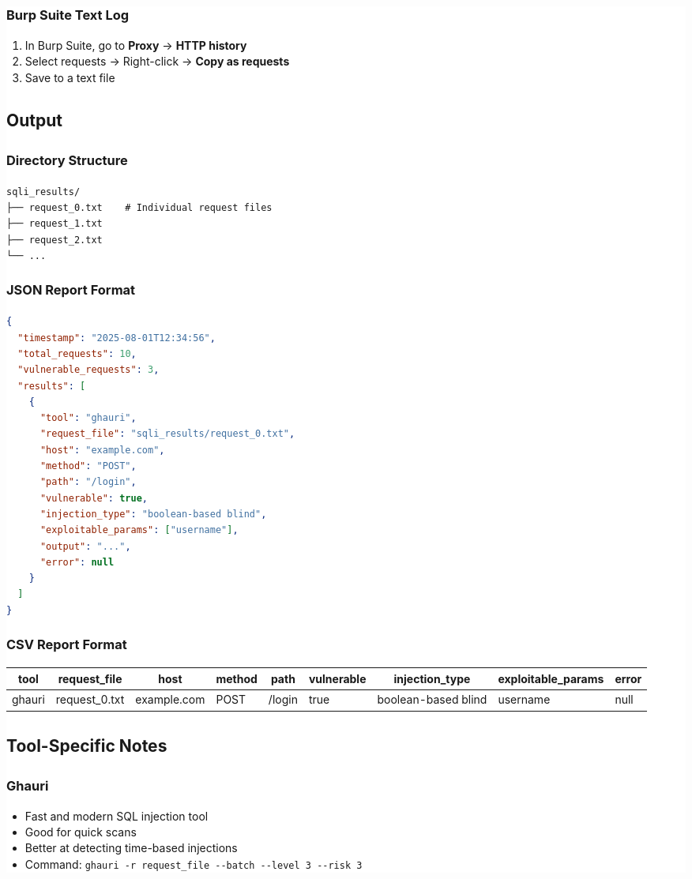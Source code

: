 ### Burp Suite Text Log
1. In Burp Suite, go to **Proxy** → **HTTP history**
2. Select requests → Right-click → **Copy as requests**
3. Save to a text file

## Output

### Directory Structure
```
sqli_results/
├── request_0.txt    # Individual request files
├── request_1.txt
├── request_2.txt
└── ...
```

### JSON Report Format
```json
{
  "timestamp": "2025-08-01T12:34:56",
  "total_requests": 10,
  "vulnerable_requests": 3,
  "results": [
    {
      "tool": "ghauri",
      "request_file": "sqli_results/request_0.txt",
      "host": "example.com",
      "method": "POST",
      "path": "/login",
      "vulnerable": true,
      "injection_type": "boolean-based blind",
      "exploitable_params": ["username"],
      "output": "...",
      "error": null
    }
  ]
}
```

### CSV Report Format
| tool | request_file | host | method | path | vulnerable | injection_type | exploitable_params | error |
|------|-------------|------|---------|------|------------|----------------|-------------------|-------|
| ghauri | request_0.txt | example.com | POST | /login | true | boolean-based blind | username | null |

## Tool-Specific Notes

### Ghauri
- Fast and modern SQL injection tool
- Good for quick scans
- Better at detecting time-based injections
- Command: `ghauri -r request_file --batch --level 3 --risk 3`
